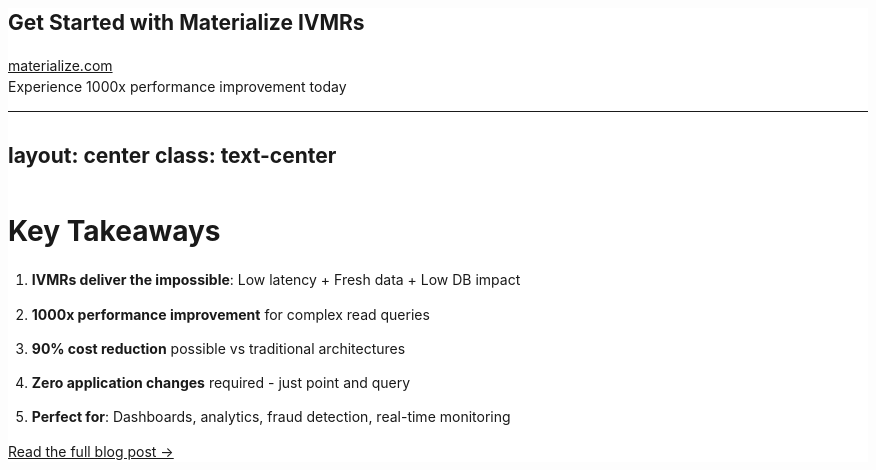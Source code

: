 <div class="mt-32">

## Get Started with Materialize IVMRs

<div class="mt-8 text-xl">
  <a href="https://materialize.com" class="text-blue-400 hover:text-blue-300">
    materialize.com
  </a>
</div>

<div class="mt-4">
  Experience 1000x performance improvement today
</div>

</div>

---
layout: center
class: text-center
---

# Key Takeaways

<div class="mt-8 text-left max-w-2xl mx-auto">

1. **IVMRs deliver the impossible**: Low latency + Fresh data + Low DB impact

2. **1000x performance improvement** for complex read queries

3. **90% cost reduction** possible vs traditional architectures

4. **Zero application changes** required - just point and query

5. **Perfect for**: Dashboards, analytics, fraud detection, real-time monitoring

</div>

<div class="mt-12">
  <a href="https://materialize.com/blog/ivm-database-replica/" class="text-blue-400">
    Read the full blog post →
  </a>
</div>